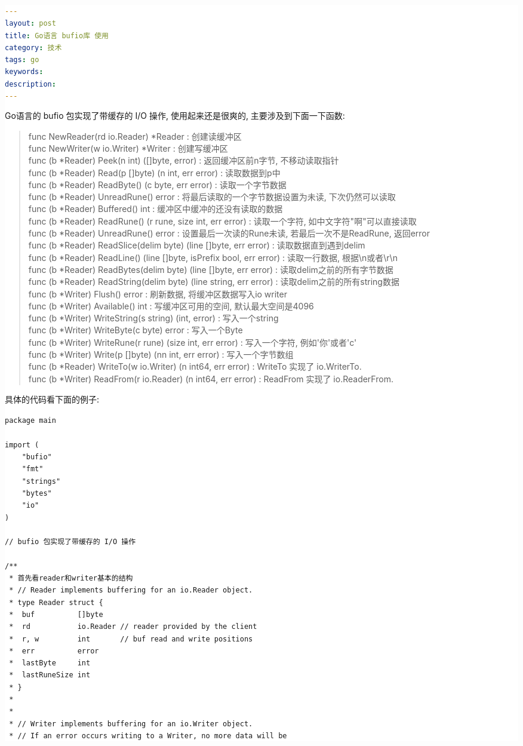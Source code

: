 ```yaml
---
layout: post
title: Go语言 bufio库 使用
category: 技术
tags: go
keywords:
description:
---
```


Go语言的 bufio 包实现了带缓存的 I/O 操作, 使用起来还是很爽的, 主要涉及到下面一下函数:<br>

> func NewReader(rd io.Reader) *Reader : 创建读缓冲区 <br>
> func NewWriter(w io.Writer) *Writer : 创建写缓冲区 <br>
> func (b *Reader) Peek(n int) ([]byte, error) : 返回缓冲区前n字节, 不移动读取指针 <br>
> func (b *Reader) Read(p []byte) (n int, err error) : 读取数据到p中 <br>
> func (b *Reader) ReadByte() (c byte, err error) : 读取一个字节数据 <br>
> func (b *Reader) UnreadRune() error : 将最后读取的一个字节数据设置为未读, 下次仍然可以读取 <br>
> func (b *Reader) Buffered() int : 缓冲区中缓冲的还没有读取的数据 <br>
> func (b *Reader) ReadRune() (r rune, size int, err error) : 读取一个字符, 如中文字符"啊"可以直接读取 <br>
> func (b *Reader) UnreadRune() error : 设置最后一次读的Rune未读, 若最后一次不是ReadRune, 返回error <br>
> func (b *Reader) ReadSlice(delim byte) (line []byte, err error) : 读取数据直到遇到delim <br>
> func (b *Reader) ReadLine() (line []byte, isPrefix bool, err error) : 读取一行数据, 根据\n或者\r\n <br>
> func (b *Reader) ReadBytes(delim byte) (line []byte, err error) : 读取delim之前的所有字节数据 <br>
> func (b *Reader) ReadString(delim byte) (line string, err error) : 读取delim之前的所有string数据<br>
> func (b *Writer) Flush() error : 刷新数据, 将缓冲区数据写入io writer <br>
> func (b *Writer) Available() int : 写缓冲区可用的空间, 默认最大空间是4096 <br>
> func (b *Writer) WriteString(s string) (int, error) : 写入一个string <br>
> func (b *Writer) WriteByte(c byte) error : 写入一个Byte <br>
> func (b *Writer) WriteRune(r rune) (size int, err error)  : 写入一个字符, 例如'你'或者'c' <br>
> func (b *Writer) Write(p []byte) (nn int, err error) : 写入一个字节数组 <br>
> func (b *Reader) WriteTo(w io.Writer) (n int64, err error) :  WriteTo 实现了 io.WriterTo.<br>
> func (b *Writer) ReadFrom(r io.Reader) (n int64, err error) : ReadFrom 实现了 io.ReaderFrom. <br>

具体的代码看下面的例子:<br>

```
package main

import (
	"bufio"
	"fmt"
	"strings"
	"bytes"
	"io"
)

// bufio 包实现了带缓存的 I/O 操作

/**
 * 首先看reader和writer基本的结构
 * // Reader implements buffering for an io.Reader object.
 * type Reader struct {
 *	buf          []byte
 *	rd           io.Reader // reader provided by the client
 *	r, w         int       // buf read and write positions
 *	err          error
 *	lastByte     int
 *	lastRuneSize int
 * }
 *
 *
 * // Writer implements buffering for an io.Writer object.
 * // If an error occurs writing to a Writer, no more data will be
```